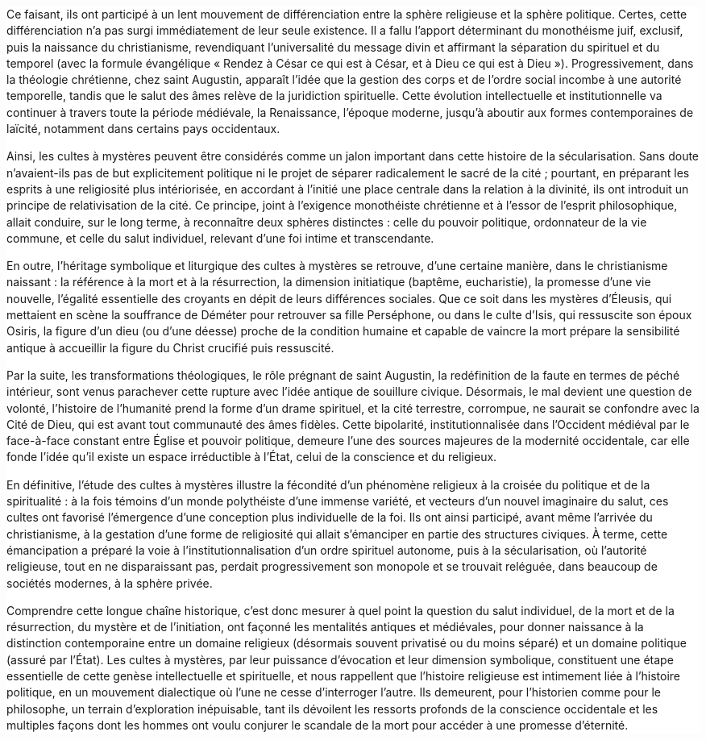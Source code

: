 Ce faisant, ils ont participé à un lent mouvement de différenciation entre la sphère religieuse et la sphère politique. Certes, cette différenciation n’a pas surgi immédiatement de leur seule existence. Il a fallu l’apport déterminant du monothéisme juif, exclusif, puis la naissance du christianisme, revendiquant l’universalité du message divin et affirmant la séparation du spirituel et du temporel (avec la formule évangélique « Rendez à César ce qui est à César, et à Dieu ce qui est à Dieu »). Progressivement, dans la théologie chrétienne, chez saint Augustin, apparaît l’idée que la gestion des corps et de l’ordre social incombe à une autorité temporelle, tandis que le salut des âmes relève de la juridiction spirituelle. Cette évolution intellectuelle et institutionnelle va continuer à travers toute la période médiévale, la Renaissance, l’époque moderne, jusqu’à aboutir aux formes contemporaines de laïcité, notamment dans certains pays occidentaux.

Ainsi, les cultes à mystères peuvent être considérés comme un jalon important dans cette histoire de la sécularisation. Sans doute n’avaient-ils pas de but explicitement politique ni le projet de séparer radicalement le sacré de la cité ; pourtant, en préparant les esprits à une religiosité plus intériorisée, en accordant à l’initié une place centrale dans la relation à la divinité, ils ont introduit un principe de relativisation de la cité. Ce principe, joint à l’exigence monothéiste chrétienne et à l’essor de l’esprit philosophique, allait conduire, sur le long terme, à reconnaître deux sphères distinctes : celle du pouvoir politique, ordonnateur de la vie commune, et celle du salut individuel, relevant d’une foi intime et transcendante.

En outre, l’héritage symbolique et liturgique des cultes à mystères se retrouve, d’une certaine manière, dans le christianisme naissant : la référence à la mort et à la résurrection, la dimension initiatique (baptême, eucharistie), la promesse d’une vie nouvelle, l’égalité essentielle des croyants en dépit de leurs différences sociales. Que ce soit dans les mystères d’Éleusis, qui mettaient en scène la souffrance de Déméter pour retrouver sa fille Perséphone, ou dans le culte d’Isis, qui ressuscite son époux Osiris, la figure d’un dieu (ou d’une déesse) proche de la condition humaine et capable de vaincre la mort prépare la sensibilité antique à accueillir la figure du Christ crucifié puis ressuscité.

Par la suite, les transformations théologiques, le rôle prégnant de saint Augustin, la redéfinition de la faute en termes de péché intérieur, sont venus parachever cette rupture avec l’idée antique de souillure civique. Désormais, le mal devient une question de volonté, l’histoire de l’humanité prend la forme d’un drame spirituel, et la cité terrestre, corrompue, ne saurait se confondre avec la Cité de Dieu, qui est avant tout communauté des âmes fidèles. Cette bipolarité, institutionnalisée dans l’Occident médiéval par le face-à-face constant entre Église et pouvoir politique, demeure l’une des sources majeures de la modernité occidentale, car elle fonde l’idée qu’il existe un espace irréductible à l’État, celui de la conscience et du religieux.

En définitive, l’étude des cultes à mystères illustre la fécondité d’un phénomène religieux à la croisée du politique et de la spiritualité : à la fois témoins d’un monde polythéiste d’une immense variété, et vecteurs d’un nouvel imaginaire du salut, ces cultes ont favorisé l’émergence d’une conception plus individuelle de la foi. Ils ont ainsi participé, avant même l’arrivée du christianisme, à la gestation d’une forme de religiosité qui allait s’émanciper en partie des structures civiques. À terme, cette émancipation a préparé la voie à l’institutionnalisation d’un ordre spirituel autonome, puis à la sécularisation, où l’autorité religieuse, tout en ne disparaissant pas, perdait progressivement son monopole et se trouvait reléguée, dans beaucoup de sociétés modernes, à la sphère privée.

Comprendre cette longue chaîne historique, c’est donc mesurer à quel point la question du salut individuel, de la mort et de la résurrection, du mystère et de l’initiation, ont façonné les mentalités antiques et médiévales, pour donner naissance à la distinction contemporaine entre un domaine religieux (désormais souvent privatisé ou du moins séparé) et un domaine politique (assuré par l’État). Les cultes à mystères, par leur puissance d’évocation et leur dimension symbolique, constituent une étape essentielle de cette genèse intellectuelle et spirituelle, et nous rappellent que l’histoire religieuse est intimement liée à l’histoire politique, en un mouvement dialectique où l’une ne cesse d’interroger l’autre. Ils demeurent, pour l’historien comme pour le philosophe, un terrain d’exploration inépuisable, tant ils dévoilent les ressorts profonds de la conscience occidentale et les multiples façons dont les hommes ont voulu conjurer le scandale de la mort pour accéder à une promesse d’éternité.